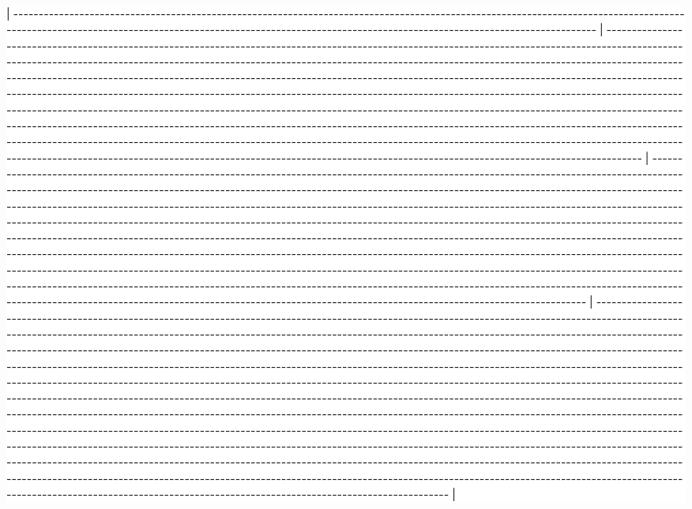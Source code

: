 | -------------------------------------------------------------------------------------------------------------------------------------------------------------------------------------------------------------------------------------------------------- | --------------------------------------------------------------------------------------------------------------------------------------------------------------------------------------------------------------------------------------------------------------------------------------------------------------------------------------------------------------------------------------------------------------------------------------------------------------------------------------------------------------------------------------------------------------------------------------------------------------------------------------------------------------------------------------------------------------------------------------------------------------------------------------------------------------------------------------------------------------------------------------------------------------------------------------------------------------------------------------------------------------------------------------------------------------------------------------------------------------- | -------------------------------------------------------------------------------------------------------------------------------------------------------------------------------------------------------------------------------------------------------------------------------------------------------------------------------------------------------------------------------------------------------------------------------------------------------------------------------------------------------------------------------------------------------------------------------------------------------------------------------------------------------------------------------------------------------------------------------------------------------------------------------------------------------------------------------------------------------------------------------------------------------------------------------------------------------------------------------------------------------------------------------------------------------------------------------------------------------------------------------------------------------------------------------------------------------------------------------- | ------------------------------------------------------------------------------------------------------------------------------------------------------------------------------------------------------------------------------------------------------------------------------------------------------------------------------------------------------------------------------------------------------------------------------------------------------------------------------------------------------------------------------------------------------------------------------------------------------------------------------------------------------------------------------------------------------------------------------------------------------------------------------------------------------------------------------------------------------------------------------------------------------------------------------------------------------------------------------------------------------------------------------------------------------------------------------------------------------------------------------------------------------------------------------------------------------------------------------------------------------------------------------------------------------------------------------------------------------------------------------------------------------------------------------------------------------------------------------------------------------------------------------------------------------------------------------------------------------------------------------- |